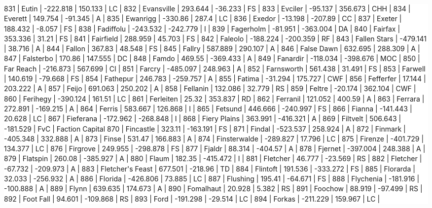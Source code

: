 831 | Eutin | -222.818 | 150.133 | LC | 
832 | Evansville | 293.644 | -36.233 | FS | 
833 | Evciler | -95.137 | 356.673 | CHH | 
834 | Everett | 149.754 | -91.345 | A | 
835 | Ewanrigg | -330.86 | 287.4 | LC | 
836 | Exedor | -13.198 | -207.89 | CC | 
837 | Exeter | 188.432 | -8.057 | FS | 
838 | Fadiffolu | -243.532 | -242.779 | I | 
839 | Fagerholm | -81.951 | -363.004 | DA | 
840 | Fairfax | 353.336 | 31.21 | FS | 
841 | Fairfield | 288.959 | 45.703 | FS | 
842 | Faleolo | -188.224 | -200.359 | RF | 
843 | Fallen Stars | -479.141 | 38.716 | A | 
844 | Fallon | 367.83 | 48.548 | FS | 
845 | Fallry | 587.889 | 290.107 | A | 
846 | False Dawn | 632.695 | 288.309 | A | 
847 | Falsterbo | 170.86 | 147.555 | DC | 
848 | Famdo | 469.55 | -369.433 | A | 
849 | Fanardir | -118.034 | -398.676 | MOC | 
850 | Far Reach | -216.873 | 567.699 | CI | 
851 | Farcry | -485.097 | 248.963 | A | 
852 | Farnsworth | 561.438 | 31.491 | FS | 
853 | Farwell | 140.619 | -79.668 | FS | 
854 | Fathepur | 246.783 | -259.757 | A | 
855 | Fatima | -31.294 | 175.727 | CWF | 
856 | Fefferfer | 17.144 | 203.222 | A | 
857 | Feijo | 691.063 | 250.202 | A | 
858 | Fellanin | 132.086 | 32.779 | RS | 
859 | Feltre | -20.174 | 362.104 | CWF | 
860 | Ferihegy | -390.124 | 161.51 | LC | 
861 | Ferleiten | 25.32 | 353.837 | RD | 
862 | Ferranil | 121.052 | 400.59 | A | 
863 | Ferrara | 272.891 | -169.215 | A | 
864 | Ferris | 583.667 | 126.868 | I | 
865 | Fetsund | 446.666 | -240.997 | FS | 
866 | Fianna | -141.443 | 20.628 | LC | 
867 | Fieferana | -172.962 | -268.848 | I | 
868 | Fiery Plains | 363.991 | -416.321 | A | 
869 | Filtvelt | 506.643 | -181.529 | FvC | Faction Capital
870 | Fincastle | 323.11 | -163.191 | FS | 
871 | Findal | -523.537 | 258.924 | A | 
872 | Finmark | -405.348 | 332.888 | A | 
873 | Finse | 531.47 | 166.883 | A | 
874 | Finsterwalde | -289.827 | 17.796 | LC | 
875 | Firenze | -401.729 | 134.377 | LC | 
876 | Firgrove | 249.955 | -298.878 | FS | 
877 | Fjaldr | 88.314 | -404.57 | A | 
878 | Fjernet | -397.004 | 248.388 | A | 
879 | Flatspin | 260.08 | -385.927 | A | 
880 | Flaum | 182.35 | -415.472 | I | 
881 | Fletcher | 46.777 | -23.569 | RS | 
882 | Fletcher | -67.732 | -209.973 | A | 
883 | Fletcher's Feast | 677.501 | -218.96 | TD | 
884 | Flintoft | 191.536 | -333.272 | FS | 
885 | Florarda | 32.033 | -256.932 | A | 
886 | Florida | -426.806 | 73.885 | LC | 
887 | Flushing | 195.41 | -64.671 | FS | 
888 | Flychenia | -181.916 | -100.888 | A | 
889 | Flynn | 639.635 | 174.673 | A | 
890 | Fomalhaut | 20.928 | 5.382 | RS | 
891 | Foochow | 88.919 | -97.499 | RS | 
892 | Foot Fall | 94.601 | -109.868 | RS | 
893 | Ford | -191.298 | -29.514 | LC | 
894 | Forkas | -211.229 | 159.967 | LC | 